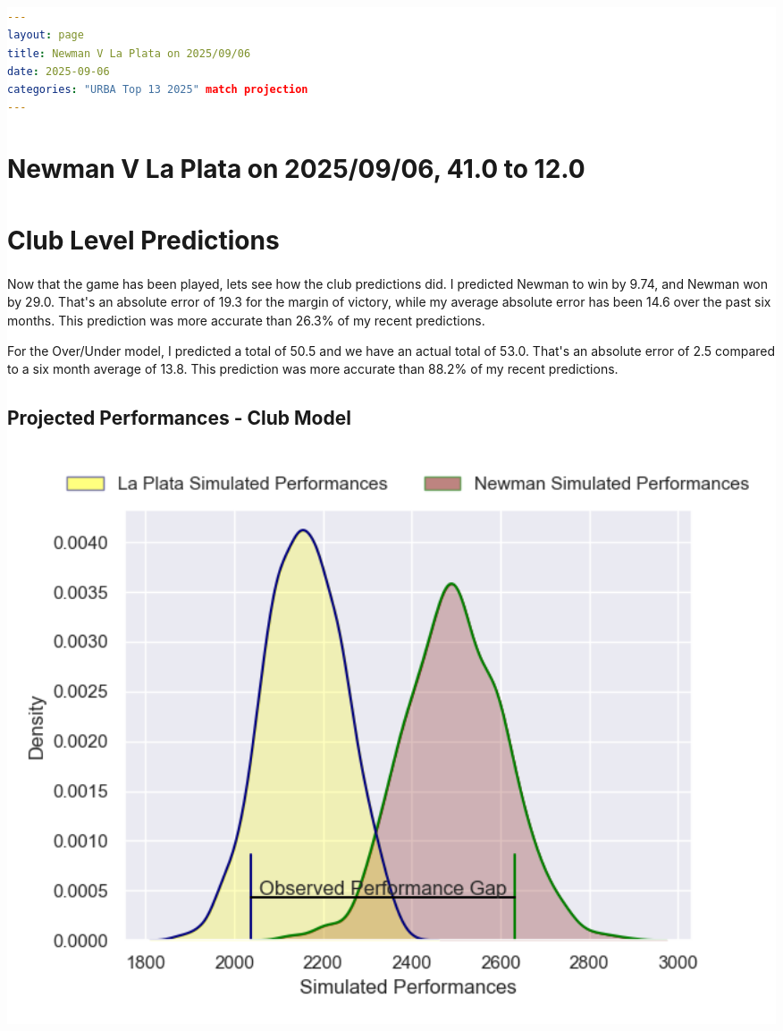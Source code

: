 ```yaml
---  
layout: page  
title: Newman V La Plata on 2025/09/06  
date: 2025-09-06  
categories: "URBA Top 13 2025" match projection  
---
```

# Newman V La Plata on 2025/09/06, 41.0 to 12.0

# Club Level Predictions


Now that the game has been played, lets see how the club predictions did. I predicted Newman to win by 9.74, and Newman won by 29.0. That's an absolute error of 19.3 for the margin of victory, while my average absolute error has been 14.6 over the past six months. This prediction was more accurate than 26.3% of my recent predictions.

For the Over/Under model, I predicted a total of 50.5 and we have an actual total of 53.0. That's an absolute error of 2.5 compared to a six month average of 13.8. This prediction was more accurate than 88.2% of my recent predictions.
## Projected Performances - Club Model


<p float="left">
<img src="../comp_files/plots/2025-09-06-Newman_V_LaPlata_performances.png" width="99%" />
</p>
